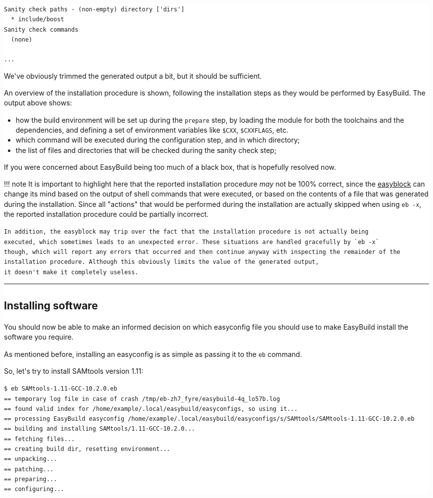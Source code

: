 ```shell
Sanity check paths - (non-empty) directory ['dirs']
  * include/boost
Sanity check commands
  (none)

...
```

We've obviously trimmed the generated output a bit, but it should be sufficient.

An overview of the installation procedure is shown, following the installation steps as they would be
performed by EasyBuild. The output above shows:

* how the build environment will be set up during the `prepare` step, by loading the module for both the
  toolchains and the dependencies, and defining a set of environment variables like `$CXX`, `$CXXFLAGS`, etc.
* which command will be executed during the configuration step, and in which directory;
* the list of files and directories that will be checked during the sanity check step;

If you were concerned about EasyBuild being too much of a black box, that is hopefully resolved now.

!!! note
    It is important to highlight here that the reported installation procedure *may* not be 100% correct,
    since the [easyblock](../introduction/#easyblocks) can change its mind based on the output of shell commands
    that were executed, or based on the contents of a file that was generated during the installation.
    Since all "actions" that would be performed during the installation are actually skipped when using `eb -x`,
    the reported installation procedure could be partially incorrect.

    In addition, the easyblock may trip over the fact that the installation procedure is not actually being
    executed, which sometimes leads to an unexpected error. These situations are handled gracefully by `eb -x`
    though, which will report any errors that occurred and then continue anyway with inspecting the remainder of the
    installation procedure. Although this obviously limits the value of the generated output,
    it doesn't make it completely useless.

---

## Installing software

You should now be able to make an informed decision on which easyconfig file you should use to
make EasyBuild install the software you require.

As mentioned before, installing an easyconfig is as simple as passing it to the `eb` command.

So, let's try to install SAMtools version 1.11:

```shell
$ eb SAMtools-1.11-GCC-10.2.0.eb
== temporary log file in case of crash /tmp/eb-zh7_fyre/easybuild-4q_lo57b.log
== found valid index for /home/example/.local/easybuild/easyconfigs, so using it...
== processing EasyBuild easyconfig /home/example/.local/easybuild/easyconfigs/s/SAMtools/SAMtools-1.11-GCC-10.2.0.eb
== building and installing SAMtools/1.11-GCC-10.2.0...
== fetching files...
== creating build dir, resetting environment...
== unpacking...
== patching...
== preparing...
== configuring...
```